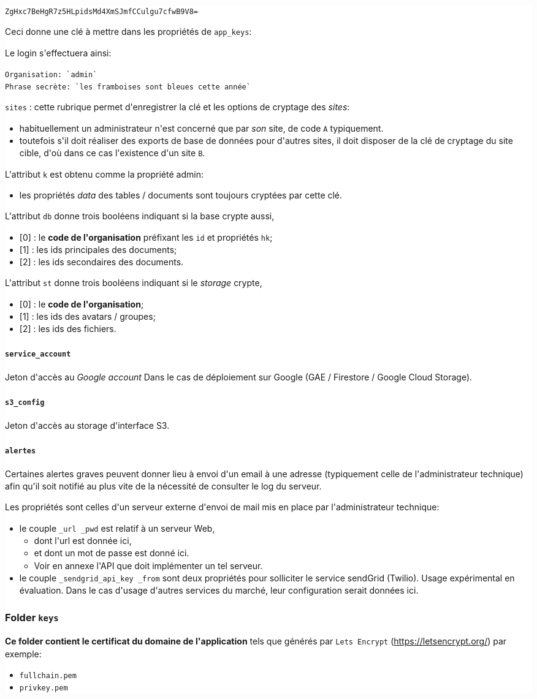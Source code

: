     ZgHxc7BeHgR7z5HLpidsMd4XmSJmfCCulgu7cfwB9V8=

Ceci donne une clé à mettre dans les propriétés de `app_keys`:

Le login s'effectuera ainsi:

    Organisation: `admin`
    Phrase secrète: `les framboises sont bleues cette année`

`sites` : cette rubrique permet d'enregistrer la clé et les options de cryptage des _sites_:
- habituellement un administrateur n'est concerné que par _son_ site, de code `A` typiquement.
- toutefois s'il doit réaliser des exports de base de données pour d'autres sites, il doit disposer de la clé de cryptage du site cible, d'où dans ce cas l'existence d'un site `B`.

L'attribut `k` est obtenu comme la propriété admin:
- les propriétés _data_ des tables / documents sont toujours cryptées par cette clé.

L'attribut `db` donne trois booléens indiquant si la base crypte aussi,
- [0] : le **code de l'organisation** préfixant les `id` et propriétés `hk`;
- [1] : les ids principales des documents;
- [2] : les ids secondaires des documents.

L'attribut `st` donne trois booléens indiquant si le _storage_ crypte,
- [0] : le **code de l'organisation**;
- [1] : les ids des avatars / groupes;
- [2] : les ids des fichiers.

#### `service_account`
Jeton d'accès au _Google account_ Dans le cas de déploiement sur Google (GAE / Firestore / Google Cloud Storage).

#### `s3_config`
Jeton d'accès au storage d'interface S3.

#### `alertes`
Certaines alertes graves peuvent donner lieu à envoi d'un email à une adresse (typiquement celle de l'administrateur technique) afin qu'il soit notifié au plus vite de la nécessité de consulter le log du serveur.

Les propriétés sont celles d'un serveur externe d'envoi de mail mis en place par l'administrateur technique:
- le couple `_url _pwd` est relatif à un serveur Web,
  - dont l'url est donnée ici,
  - et dont un mot de passe est donné ici.
  - Voir en annexe l'API que doit implémenter un tel serveur.
- le couple `_sendgrid_api_key _from` sont deux propriétés pour solliciter le service sendGrid (Twilio). Usage expérimental en évaluation. Dans le cas d'usage d'autres services du marché, leur configuration serait données ici.


### Folder `keys`
**Ce folder contient le certificat du domaine de l'application** tels que générés par `Lets Encrypt` (https://letsencrypt.org/) par exemple:
- `fullchain.pem`
- `privkey.pem`
